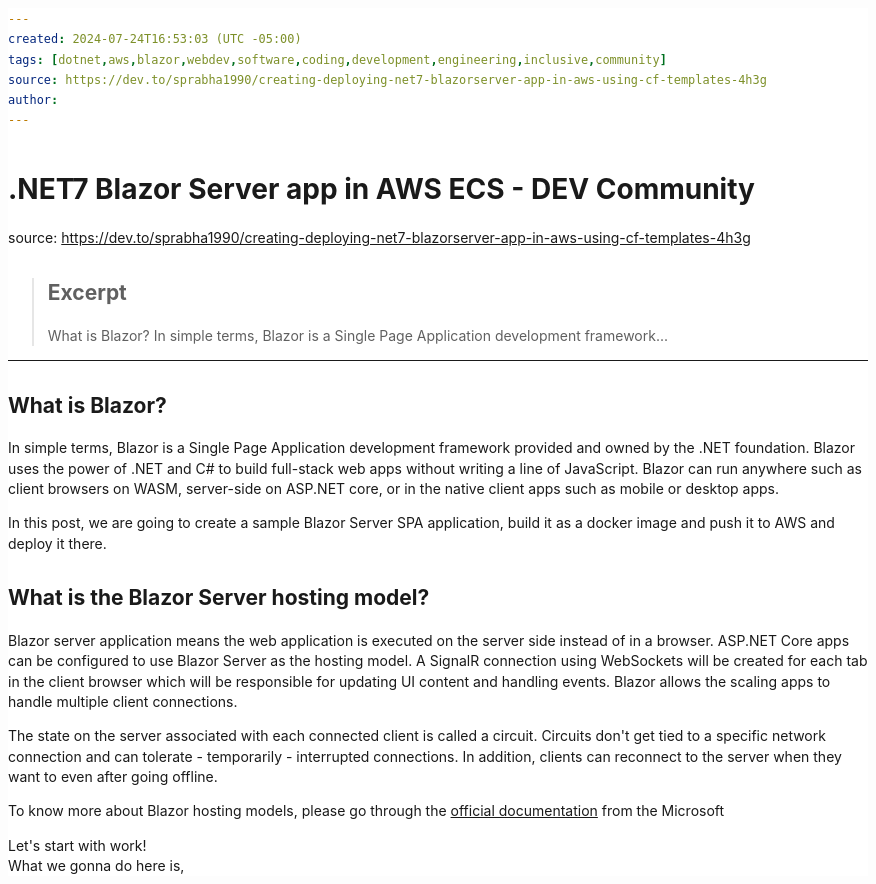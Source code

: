 ```yaml
---
created: 2024-07-24T16:53:03 (UTC -05:00)
tags: [dotnet,aws,blazor,webdev,software,coding,development,engineering,inclusive,community]
source: https://dev.to/sprabha1990/creating-deploying-net7-blazorserver-app-in-aws-using-cf-templates-4h3g
author: 
---
```


# .NET7 Blazor Server app in AWS ECS - DEV Community

source: https://dev.to/sprabha1990/creating-deploying-net7-blazorserver-app-in-aws-using-cf-templates-4h3g

> ## Excerpt
> What is Blazor?   In simple terms, Blazor is a Single Page Application development framework...

---
## [](https://dev.to/sprabha1990/creating-deploying-net7-blazorserver-app-in-aws-using-cf-templates-4h3g#what-is-blazor)What is Blazor?

In simple terms, Blazor is a Single Page Application development framework provided and owned by the .NET foundation. Blazor uses the power of .NET and C# to build full-stack web apps without writing a line of JavaScript. Blazor can run anywhere such as client browsers on WASM, server-side on ASP.NET core, or in the native client apps such as mobile or desktop apps.

In this post, we are going to create a sample Blazor Server SPA application, build it as a docker image and push it to AWS and deploy it there.

## [](https://dev.to/sprabha1990/creating-deploying-net7-blazorserver-app-in-aws-using-cf-templates-4h3g#what-is-the-blazor-server-hosting-model)What is the Blazor Server hosting model?

Blazor server application means the web application is executed on the server side instead of in a browser. ASP.NET Core apps can be configured to use Blazor Server as the hosting model. A SignalR connection using WebSockets will be created for each tab in the client browser which will be responsible for updating UI content and handling events. Blazor allows the scaling apps to handle multiple client connections.

The state on the server associated with each connected client is called a circuit. Circuits don't get tied to a specific network connection and can tolerate - temporarily - interrupted connections. In addition, clients can reconnect to the server when they want to even after going offline.

To know more about Blazor hosting models, please go through the [official documentation](https://learn.microsoft.com/en-us/aspnet/core/blazor/hosting-models?view=aspnetcore-7.0) from the Microsoft

Let's start with work!  
What we gonna do here is,
